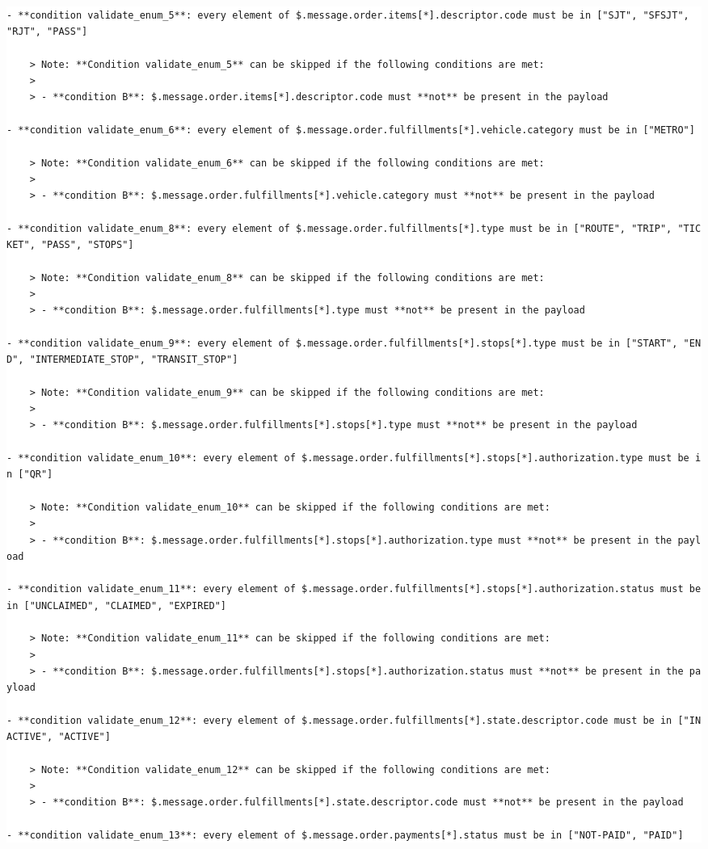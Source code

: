 	- **condition validate_enum_5**: every element of $.message.order.items[*].descriptor.code must be in ["SJT", "SFSJT", "RJT", "PASS"]
	
		> Note: **Condition validate_enum_5** can be skipped if the following conditions are met:
		>
		> - **condition B**: $.message.order.items[*].descriptor.code must **not** be present in the payload
	
	- **condition validate_enum_6**: every element of $.message.order.fulfillments[*].vehicle.category must be in ["METRO"]
	
		> Note: **Condition validate_enum_6** can be skipped if the following conditions are met:
		>
		> - **condition B**: $.message.order.fulfillments[*].vehicle.category must **not** be present in the payload
	
	- **condition validate_enum_8**: every element of $.message.order.fulfillments[*].type must be in ["ROUTE", "TRIP", "TICKET", "PASS", "STOPS"]
	
		> Note: **Condition validate_enum_8** can be skipped if the following conditions are met:
		>
		> - **condition B**: $.message.order.fulfillments[*].type must **not** be present in the payload
	
	- **condition validate_enum_9**: every element of $.message.order.fulfillments[*].stops[*].type must be in ["START", "END", "INTERMEDIATE_STOP", "TRANSIT_STOP"]
	
		> Note: **Condition validate_enum_9** can be skipped if the following conditions are met:
		>
		> - **condition B**: $.message.order.fulfillments[*].stops[*].type must **not** be present in the payload
	
	- **condition validate_enum_10**: every element of $.message.order.fulfillments[*].stops[*].authorization.type must be in ["QR"]
	
		> Note: **Condition validate_enum_10** can be skipped if the following conditions are met:
		>
		> - **condition B**: $.message.order.fulfillments[*].stops[*].authorization.type must **not** be present in the payload
	
	- **condition validate_enum_11**: every element of $.message.order.fulfillments[*].stops[*].authorization.status must be in ["UNCLAIMED", "CLAIMED", "EXPIRED"]
	
		> Note: **Condition validate_enum_11** can be skipped if the following conditions are met:
		>
		> - **condition B**: $.message.order.fulfillments[*].stops[*].authorization.status must **not** be present in the payload
	
	- **condition validate_enum_12**: every element of $.message.order.fulfillments[*].state.descriptor.code must be in ["INACTIVE", "ACTIVE"]
	
		> Note: **Condition validate_enum_12** can be skipped if the following conditions are met:
		>
		> - **condition B**: $.message.order.fulfillments[*].state.descriptor.code must **not** be present in the payload
	
	- **condition validate_enum_13**: every element of $.message.order.payments[*].status must be in ["NOT-PAID", "PAID"]
	